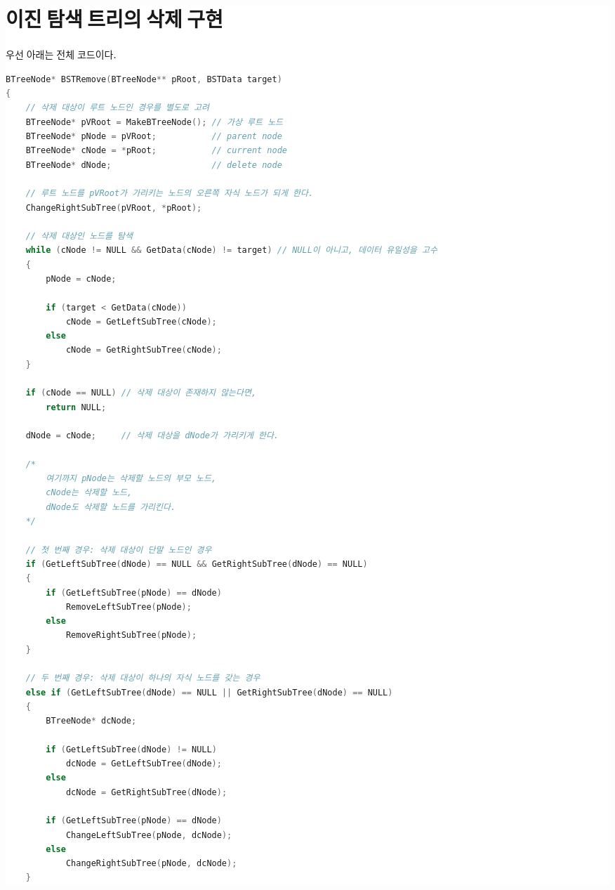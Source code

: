 ```c
```

# 이진 탐색 트리의 삭제 구현
우선 아래는 전체 코드이다.
```c
BTreeNode* BSTRemove(BTreeNode** pRoot, BSTData target)
{
	// 삭제 대상이 루트 노드인 경우를 별도로 고려
	BTreeNode* pVRoot = MakeBTreeNode(); // 가상 루트 노드
	BTreeNode* pNode = pVRoot;           // parent node
	BTreeNode* cNode = *pRoot;           // current node
	BTreeNode* dNode;                    // delete node

	// 루트 노드를 pVRoot가 가리키는 노드의 오른쪽 자식 노드가 되게 한다.
	ChangeRightSubTree(pVRoot, *pRoot);

	// 삭제 대상인 노드를 탐색
	while (cNode != NULL && GetData(cNode) != target) // NULL이 아니고, 데이터 유일성을 고수
	{
		pNode = cNode;

		if (target < GetData(cNode))
			cNode = GetLeftSubTree(cNode);
		else
			cNode = GetRightSubTree(cNode);
	}

	if (cNode == NULL) // 삭제 대상이 존재하지 않는다면,
		return NULL;

	dNode = cNode;     // 삭제 대상을 dNode가 가리키게 한다.

	/*
		여기까지 pNode는 삭제할 노드의 부모 노드,
		cNode는 삭제할 노드,
		dNode도 삭제할 노드를 가리킨다.
	*/

	// 첫 번째 경우: 삭제 대상이 단말 노드인 경우
	if (GetLeftSubTree(dNode) == NULL && GetRightSubTree(dNode) == NULL)
	{
		if (GetLeftSubTree(pNode) == dNode)
			RemoveLeftSubTree(pNode);
		else
			RemoveRightSubTree(pNode);
	}

	// 두 번째 경우: 삭제 대상이 하나의 자식 노드를 갖는 경우
	else if (GetLeftSubTree(dNode) == NULL || GetRightSubTree(dNode) == NULL)
	{
		BTreeNode* dcNode;

		if (GetLeftSubTree(dNode) != NULL)
			dcNode = GetLeftSubTree(dNode);
		else
			dcNode = GetRightSubTree(dNode);

		if (GetLeftSubTree(pNode) == dNode)
			ChangeLeftSubTree(pNode, dcNode);
		else
			ChangeRightSubTree(pNode, dcNode);
	}
```